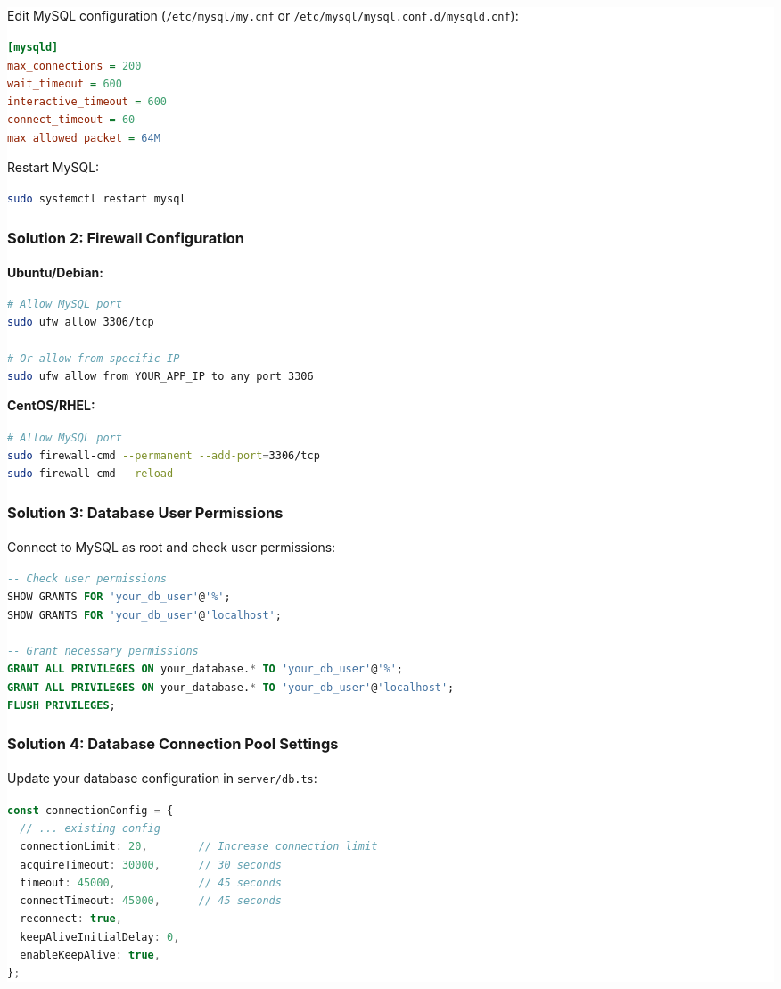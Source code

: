 Edit MySQL configuration (`/etc/mysql/my.cnf` or `/etc/mysql/mysql.conf.d/mysqld.cnf`):

```ini
[mysqld]
max_connections = 200
wait_timeout = 600
interactive_timeout = 600
connect_timeout = 60
max_allowed_packet = 64M
```

Restart MySQL:
```bash
sudo systemctl restart mysql
```

### Solution 2: Firewall Configuration

**Ubuntu/Debian:**
```bash
# Allow MySQL port
sudo ufw allow 3306/tcp

# Or allow from specific IP
sudo ufw allow from YOUR_APP_IP to any port 3306
```

**CentOS/RHEL:**
```bash
# Allow MySQL port
sudo firewall-cmd --permanent --add-port=3306/tcp
sudo firewall-cmd --reload
```

### Solution 3: Database User Permissions

Connect to MySQL as root and check user permissions:
```sql
-- Check user permissions
SHOW GRANTS FOR 'your_db_user'@'%';
SHOW GRANTS FOR 'your_db_user'@'localhost';

-- Grant necessary permissions
GRANT ALL PRIVILEGES ON your_database.* TO 'your_db_user'@'%';
GRANT ALL PRIVILEGES ON your_database.* TO 'your_db_user'@'localhost';
FLUSH PRIVILEGES;
```

### Solution 4: Database Connection Pool Settings

Update your database configuration in `server/db.ts`:

```typescript
const connectionConfig = {
  // ... existing config
  connectionLimit: 20,        // Increase connection limit
  acquireTimeout: 30000,      // 30 seconds
  timeout: 45000,             // 45 seconds
  connectTimeout: 45000,      // 45 seconds
  reconnect: true,
  keepAliveInitialDelay: 0,
  enableKeepAlive: true,
};
```
